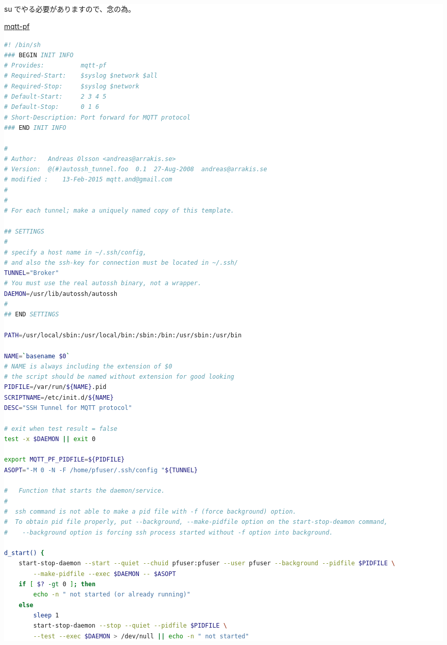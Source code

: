 su でやる必要がありますので、念の為。

[mqtt-pf](https://raw.githubusercontent.com/mm011106/mqtt-pf/master/mqtt-pf)

```sh 
#! /bin/sh
### BEGIN INIT INFO
# Provides:          mqtt-pf
# Required-Start:    $syslog $network $all 
# Required-Stop:     $syslog $network
# Default-Start:     2 3 4 5
# Default-Stop:      0 1 6
# Short-Description: Port forward for MQTT protocol
### END INIT INFO

#
# Author:	Andreas Olsson <andreas@arrakis.se>
# Version:	@(#)autossh_tunnel.foo  0.1  27-Aug-2008  andreas@arrakis.se
# modified :    13-Feb-2015 mqtt.and@gmail.com 
#            
#           
# For each tunnel; make a uniquely named copy of this template.

## SETTINGS
#
# specify a host name in ~/.ssh/config,
# and also the ssh-key for connection must be located in ~/.ssh/
TUNNEL="Broker"
# You must use the real autossh binary, not a wrapper.
DAEMON=/usr/lib/autossh/autossh
#
## END SETTINGS

PATH=/usr/local/sbin:/usr/local/bin:/sbin:/bin:/usr/sbin:/usr/bin

NAME=`basename $0`
# NAME is always including the extension of $0
# the script should be named without extension for good looking
PIDFILE=/var/run/${NAME}.pid
SCRIPTNAME=/etc/init.d/${NAME}
DESC="SSH Tunnel for MQTT protocol"

# exit when test result = false
test -x $DAEMON || exit 0

export MQTT_PF_PIDFILE=${PIDFILE}
ASOPT="-M 0 -N -F /home/pfuser/.ssh/config "${TUNNEL}

#	Function that starts the daemon/service.
#
#  ssh command is not able to make a pid file with -f (force background) option.
#  To obtain pid file properly, put --background, --make-pidfile option on the start-stop-deamon command,
#    --background option is forcing ssh process started without -f option into background.

d_start() {
	start-stop-daemon --start --quiet --chuid pfuser:pfuser --user pfuser --background --pidfile $PIDFILE \
		--make-pidfile --exec $DAEMON -- $ASOPT
	if [ $? -gt 0 ]; then
	    echo -n " not started (or already running)"
	else
	    sleep 1
	    start-stop-daemon --stop --quiet --pidfile $PIDFILE \
		--test --exec $DAEMON > /dev/null || echo -n " not started"
```